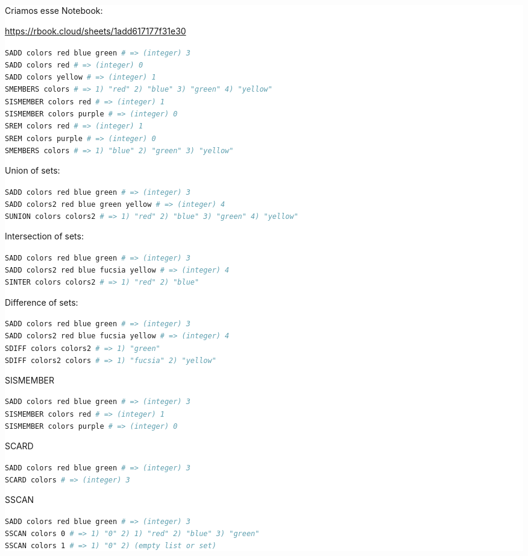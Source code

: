 Criamos esse Notebook:

https://rbook.cloud/sheets/1add617177f31e30

```bash
SADD colors red blue green # => (integer) 3
SADD colors red # => (integer) 0
SADD colors yellow # => (integer) 1
SMEMBERS colors # => 1) "red" 2) "blue" 3) "green" 4) "yellow"
SISMEMBER colors red # => (integer) 1
SISMEMBER colors purple # => (integer) 0
SREM colors red # => (integer) 1
SREM colors purple # => (integer) 0
SMEMBERS colors # => 1) "blue" 2) "green" 3) "yellow"
```

Union of sets:

```bash
SADD colors red blue green # => (integer) 3
SADD colors2 red blue green yellow # => (integer) 4
SUNION colors colors2 # => 1) "red" 2) "blue" 3) "green" 4) "yellow"
```

Intersection of sets:

```bash
SADD colors red blue green # => (integer) 3
SADD colors2 red blue fucsia yellow # => (integer) 4
SINTER colors colors2 # => 1) "red" 2) "blue"
```

Difference of sets:

```bash
SADD colors red blue green # => (integer) 3
SADD colors2 red blue fucsia yellow # => (integer) 4
SDIFF colors colors2 # => 1) "green"
SDIFF colors2 colors # => 1) "fucsia" 2) "yellow"
```

SISMEMBER

```bash
SADD colors red blue green # => (integer) 3
SISMEMBER colors red # => (integer) 1
SISMEMBER colors purple # => (integer) 0
```

SCARD

```bash
SADD colors red blue green # => (integer) 3
SCARD colors # => (integer) 3
```

SSCAN

```bash
SADD colors red blue green # => (integer) 3
SSCAN colors 0 # => 1) "0" 2) 1) "red" 2) "blue" 3) "green"
SSCAN colors 1 # => 1) "0" 2) (empty list or set)
```
